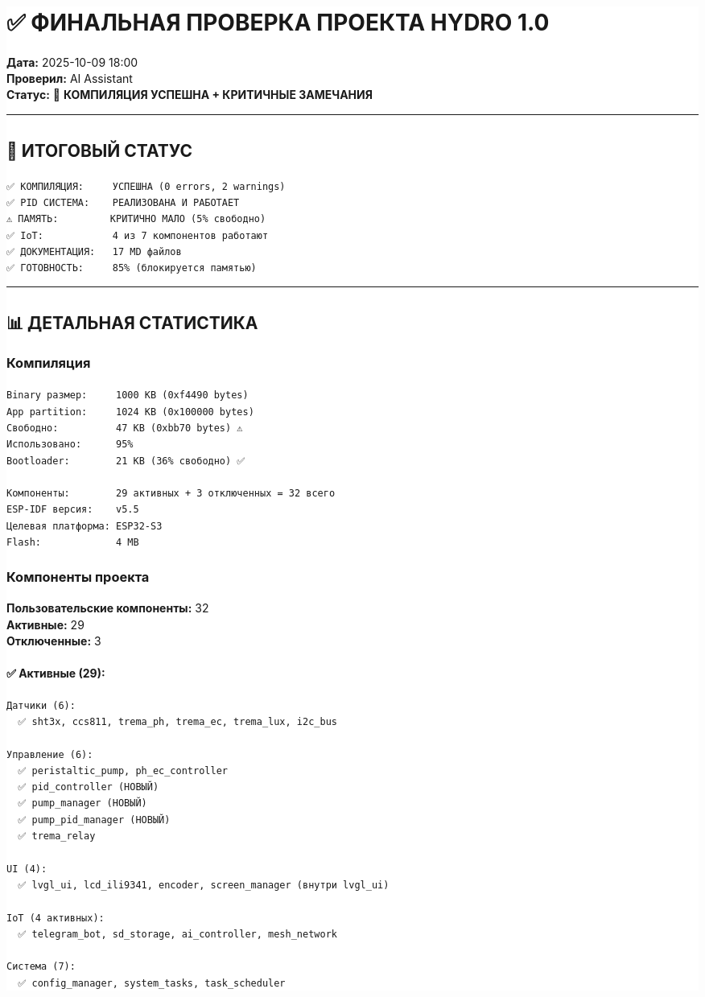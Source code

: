 # ✅ ФИНАЛЬНАЯ ПРОВЕРКА ПРОЕКТА HYDRO 1.0

**Дата:** 2025-10-09 18:00  
**Проверил:** AI Assistant  
**Статус:** 🎉 **КОМПИЛЯЦИЯ УСПЕШНА + КРИТИЧНЫЕ ЗАМЕЧАНИЯ**

---

## 🎯 ИТОГОВЫЙ СТАТУС

```
✅ КОМПИЛЯЦИЯ:     УСПЕШНА (0 errors, 2 warnings)
✅ PID СИСТЕМА:    РЕАЛИЗОВАНА И РАБОТАЕТ
⚠️ ПАМЯТЬ:         КРИТИЧНО МАЛО (5% свободно)
✅ IoT:            4 из 7 компонентов работают
✅ ДОКУМЕНТАЦИЯ:   17 MD файлов
✅ ГОТОВНОСТЬ:     85% (блокируется памятью)
```

---

## 📊 ДЕТАЛЬНАЯ СТАТИСТИКА

### Компиляция
```
Binary размер:     1000 KB (0xf4490 bytes)
App partition:     1024 KB (0x100000 bytes)
Свободно:          47 KB (0xbb70 bytes) ⚠️
Использовано:      95%
Bootloader:        21 KB (36% свободно) ✅

Компоненты:        29 активных + 3 отключенных = 32 всего
ESP-IDF версия:    v5.5
Целевая платформа: ESP32-S3
Flash:             4 MB
```

### Компоненты проекта

**Пользовательские компоненты:** 32  
**Активные:** 29  
**Отключенные:** 3

#### ✅ Активные (29):
```
Датчики (6):
  ✅ sht3x, ccs811, trema_ph, trema_ec, trema_lux, i2c_bus

Управление (6):
  ✅ peristaltic_pump, ph_ec_controller
  ✅ pid_controller (НОВЫЙ)
  ✅ pump_manager (НОВЫЙ)
  ✅ pump_pid_manager (НОВЫЙ)
  ✅ trema_relay

UI (4):
  ✅ lvgl_ui, lcd_ili9341, encoder, screen_manager (внутри lvgl_ui)

IoT (4 активных):
  ✅ telegram_bot, sd_storage, ai_controller, mesh_network

Система (7):
  ✅ config_manager, system_tasks, task_scheduler
```